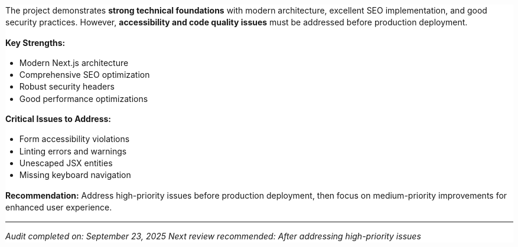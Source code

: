 The project demonstrates **strong technical foundations** with modern architecture, excellent SEO implementation, and good security practices. However, **accessibility and code quality issues** must be addressed before production deployment.

**Key Strengths:**
- Modern Next.js architecture
- Comprehensive SEO optimization
- Robust security headers
- Good performance optimizations

**Critical Issues to Address:**
- Form accessibility violations
- Linting errors and warnings
- Unescaped JSX entities
- Missing keyboard navigation

**Recommendation:** Address high-priority issues before production deployment, then focus on medium-priority improvements for enhanced user experience.

---

*Audit completed on: September 23, 2025*
*Next review recommended: After addressing high-priority issues*
